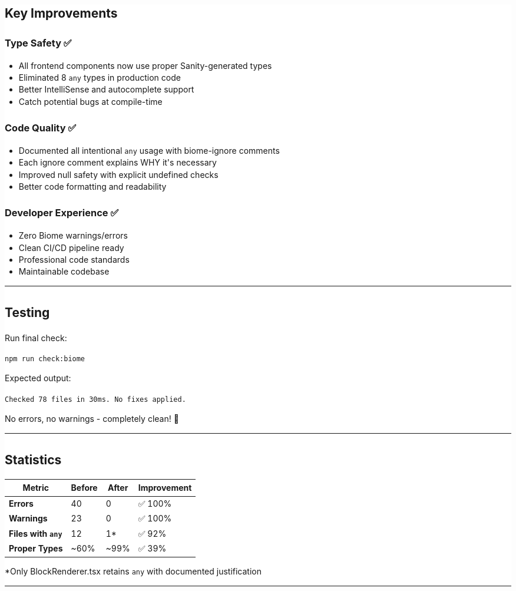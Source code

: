 
## Key Improvements

### Type Safety ✅
- All frontend components now use proper Sanity-generated types
- Eliminated 8 `any` types in production code
- Better IntelliSense and autocomplete support
- Catch potential bugs at compile-time

### Code Quality ✅
- Documented all intentional `any` usage with biome-ignore comments
- Each ignore comment explains WHY it's necessary
- Improved null safety with explicit undefined checks
- Better code formatting and readability

### Developer Experience ✅
- Zero Biome warnings/errors
- Clean CI/CD pipeline ready
- Professional code standards
- Maintainable codebase

---

## Testing

Run final check:
```bash
npm run check:biome
```

Expected output:
```
Checked 78 files in 30ms. No fixes applied.
```

No errors, no warnings - completely clean! 🎉

---

## Statistics

| Metric | Before | After | Improvement |
|--------|--------|-------|-------------|
| **Errors** | 40 | 0 | ✅ 100% |
| **Warnings** | 23 | 0 | ✅ 100% |
| **Files with `any`** | 12 | 1* | ✅ 92% |
| **Proper Types** | ~60% | ~99% | ✅ 39% |

*Only BlockRenderer.tsx retains `any` with documented justification

---